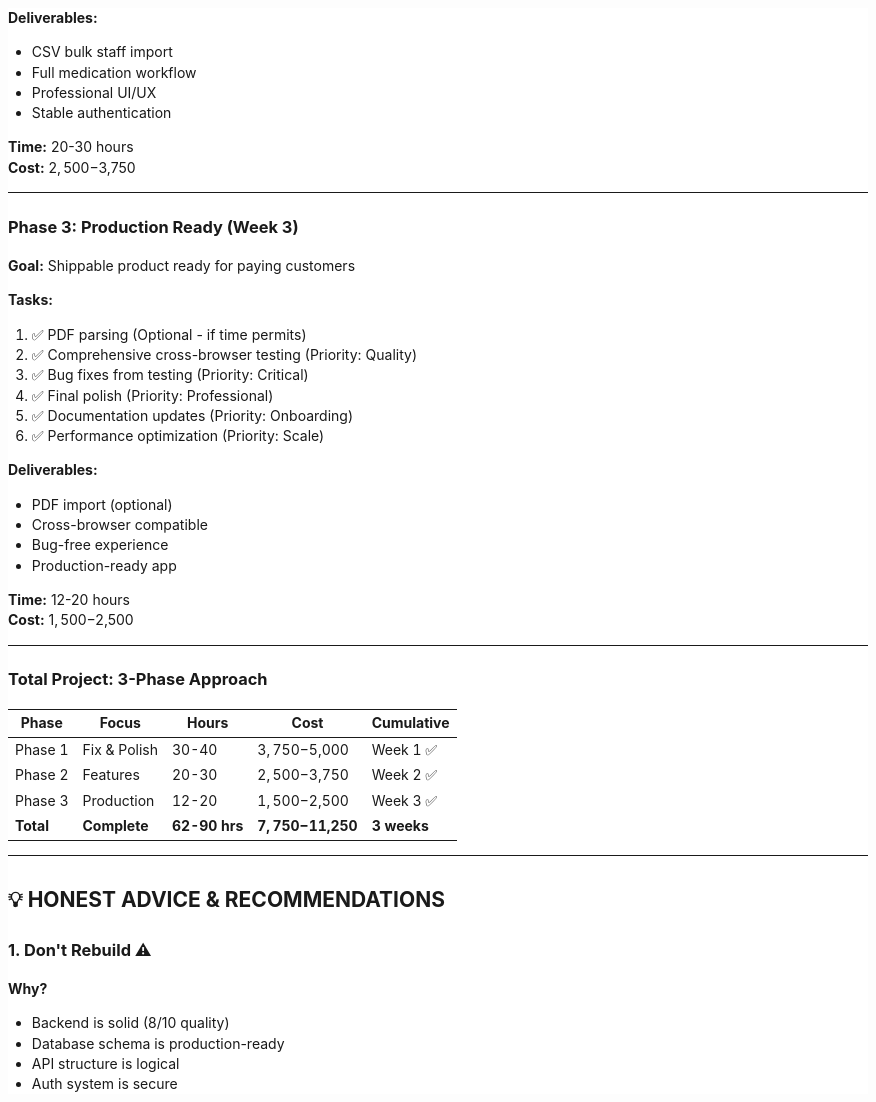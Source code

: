 **Deliverables:**
- CSV bulk staff import
- Full medication workflow
- Professional UI/UX
- Stable authentication

**Time:** 20-30 hours  
**Cost:** $2,500-$3,750

---

### Phase 3: Production Ready (Week 3)

**Goal:** Shippable product ready for paying customers

**Tasks:**
1. ✅ PDF parsing (Optional - if time permits)
2. ✅ Comprehensive cross-browser testing (Priority: Quality)
3. ✅ Bug fixes from testing (Priority: Critical)
4. ✅ Final polish (Priority: Professional)
5. ✅ Documentation updates (Priority: Onboarding)
6. ✅ Performance optimization (Priority: Scale)

**Deliverables:**
- PDF import (optional)
- Cross-browser compatible
- Bug-free experience
- Production-ready app

**Time:** 12-20 hours  
**Cost:** $1,500-$2,500

---

### Total Project: 3-Phase Approach

| Phase | Focus | Hours | Cost | Cumulative |
|-------|-------|-------|------|------------|
| Phase 1 | Fix & Polish | 30-40 | $3,750-$5,000 | Week 1 ✅ |
| Phase 2 | Features | 20-30 | $2,500-$3,750 | Week 2 ✅ |
| Phase 3 | Production | 12-20 | $1,500-$2,500 | Week 3 ✅ |
| **Total** | **Complete** | **62-90 hrs** | **$7,750-$11,250** | **3 weeks** |

---

## 💡 HONEST ADVICE & RECOMMENDATIONS

### 1. Don't Rebuild ⚠️

**Why?**
- Backend is solid (8/10 quality)
- Database schema is production-ready
- API structure is logical
- Auth system is secure
